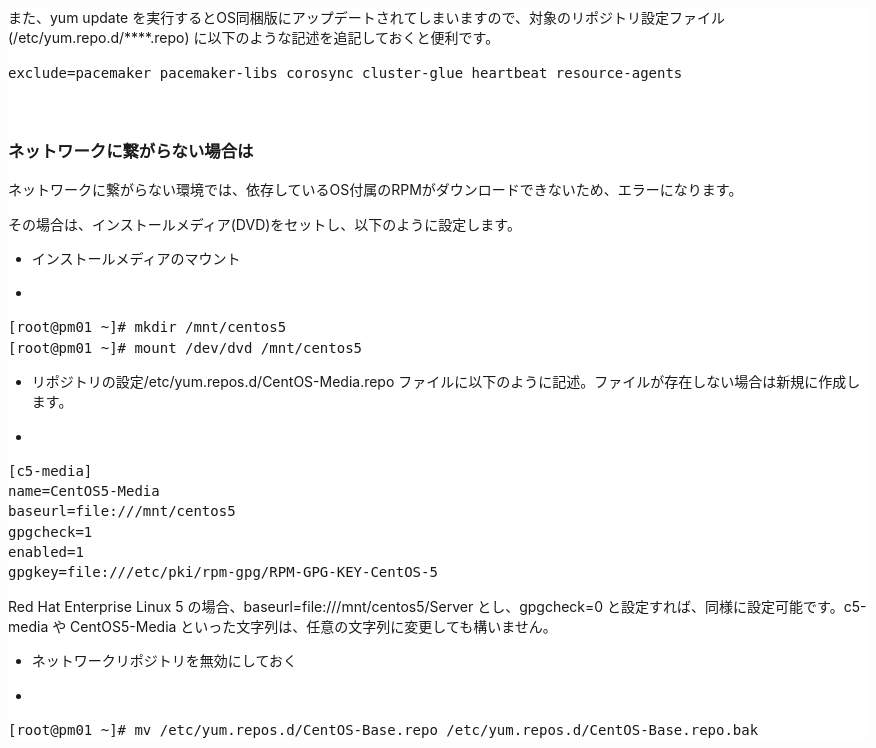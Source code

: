
また、yum update を実行するとOS同梱版にアップデートされてしまいますので、対象のリポジトリ設定ファイル (/etc/yum.repo.d/****.repo) に以下のような記述を追記しておくと便利です。
<pre class="wp-caption" style="text-align: left;">exclude=pacemaker pacemaker-libs corosync cluster-glue heartbeat resource-agents</pre>



 


### ネットワークに繋がらない場合は




ネットワークに繋がらない環境では、依存しているOS付属のRPMがダウンロードできないため、エラーになります。




その場合は、インストールメディア(DVD)をセットし、以下のように設定します。






	
  * インストールメディアのマウント

	
  * 
<pre>[root@pm01 ~]# mkdir /mnt/centos5
[root@pm01 ~]# mount /dev/dvd /mnt/centos5</pre>






	
  * リポジトリの設定/etc/yum.repos.d/CentOS-Media.repo ファイルに以下のように記述。ファイルが存在しない場合は新規に作成します。

	
  * 
<pre>[c5-media]
name=CentOS5-Media
baseurl=file:///mnt/centos5
gpgcheck=1
enabled=1
gpgkey=file:///etc/pki/rpm-gpg/RPM-GPG-KEY-CentOS-5</pre>







Red Hat Enterprise Linux 5 の場合、baseurl=file:///mnt/centos5/Server とし、gpgcheck=0 と設定すれば、同様に設定可能です。c5-media や CentOS5-Media といった文字列は、任意の文字列に変更しても構いません。






	
  * ネットワークリポジトリを無効にしておく

	
  * 
<pre>[root@pm01 ~]# mv /etc/yum.repos.d/CentOS-Base.repo /etc/yum.repos.d/CentOS-Base.repo.bak</pre>
